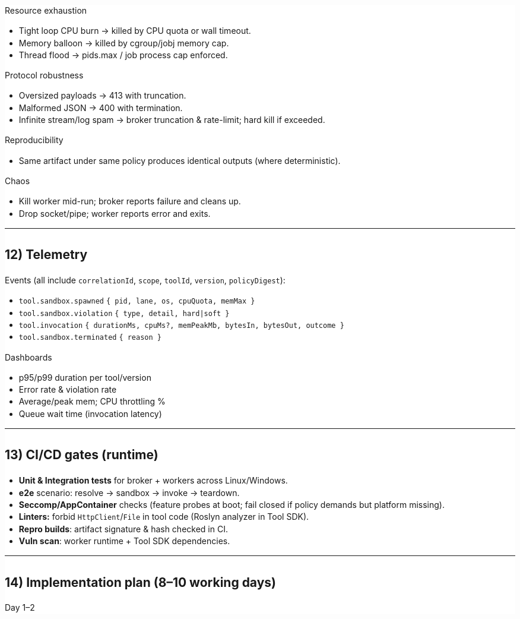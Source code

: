 Resource exhaustion

* Tight loop CPU burn → killed by CPU quota or wall timeout.
* Memory balloon → killed by cgroup/jobj memory cap.
* Thread flood → pids.max / job process cap enforced.

Protocol robustness

* Oversized payloads → 413 with truncation.
* Malformed JSON → 400 with termination.
* Infinite stream/log spam → broker truncation & rate-limit; hard kill if exceeded.

Reproducibility

* Same artifact under same policy produces identical outputs (where deterministic).

Chaos

* Kill worker mid-run; broker reports failure and cleans up.
* Drop socket/pipe; worker reports error and exits.

---

## 12) Telemetry

Events (all include `correlationId`, `scope`, `toolId`, `version`, `policyDigest`):

* `tool.sandbox.spawned` `{ pid, lane, os, cpuQuota, memMax }`
* `tool.sandbox.violation` `{ type, detail, hard|soft }`
* `tool.invocation` `{ durationMs, cpuMs?, memPeakMb, bytesIn, bytesOut, outcome }`
* `tool.sandbox.terminated` `{ reason }`

Dashboards

* p95/p99 duration per tool/version
* Error rate & violation rate
* Average/peak mem; CPU throttling %
* Queue wait time (invocation latency)

---

## 13) CI/CD gates (runtime)

* **Unit & Integration tests** for broker + workers across Linux/Windows.
* **e2e** scenario: resolve → sandbox → invoke → teardown.
* **Seccomp/AppContainer** checks (feature probes at boot; fail closed if policy demands but platform missing).
* **Linters:** forbid `HttpClient`/`File` in tool code (Roslyn analyzer in Tool SDK).
* **Repro builds**: artifact signature & hash checked in CI.
* **Vuln scan**: worker runtime + Tool SDK dependencies.

---

## 14) Implementation plan (8–10 working days)

Day 1–2
